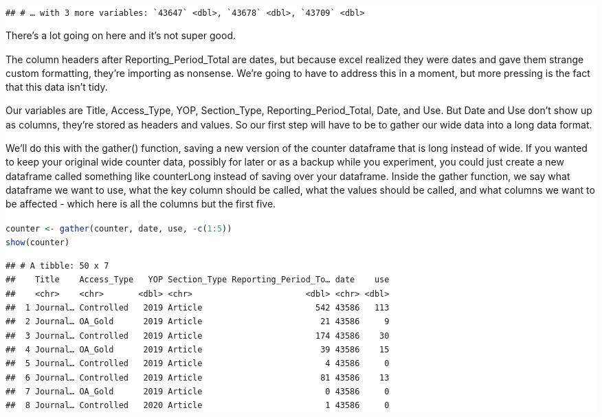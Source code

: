     ## # … with 3 more variables: `43647` <dbl>, `43678` <dbl>, `43709` <dbl>

There’s a lot going on here and it’s not super good.

The column headers after Reporting\_Period\_Total are dates, but because
excel realized they were dates and gave them strange custom formatting,
they’re importing as nonsense. We’re going to have to address this in a
moment, but more pressing is the fact that this data isn’t tidy.

Our variables are Title, Access\_Type, YOP, Section\_Type,
Reporting\_Period\_Total, Date, and Use. But Date and Use don’t show up
as columns, they’re stored as headers and values. So our first step will
have to be to gather our wide data into a long data format.

We’ll do this with the gather() function, saving a new version of the
counter dataframe that is long instead of wide. If you wanted to keep
your original wide counter data, possibly for later or as a backup while
you experiment, you could just create a new dataframe called something
like counterLong instead of saving over your dataframe. Inside the
gather function, we say what dataframe we want to use, what the key
column should be called, what the values should be called, and what
columns we want to be affected - which here is all the columns but the
first five.

``` r
counter <- gather(counter, date, use, -c(1:5))
show(counter)
```

    ## # A tibble: 50 x 7
    ##    Title    Access_Type   YOP Section_Type Reporting_Period_To… date    use
    ##    <chr>    <chr>       <dbl> <chr>                       <dbl> <chr> <dbl>
    ##  1 Journal… Controlled   2019 Article                       542 43586   113
    ##  2 Journal… OA_Gold      2019 Article                        21 43586     9
    ##  3 Journal… Controlled   2019 Article                       174 43586    30
    ##  4 Journal… OA_Gold      2019 Article                        39 43586    15
    ##  5 Journal… Controlled   2019 Article                         4 43586     0
    ##  6 Journal… Controlled   2019 Article                        81 43586    13
    ##  7 Journal… OA_Gold      2019 Article                         0 43586     0
    ##  8 Journal… Controlled   2020 Article                         1 43586     0